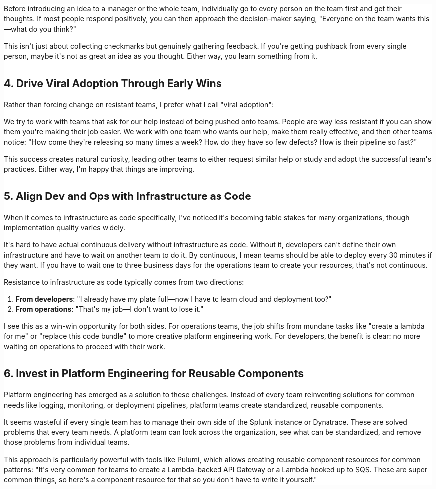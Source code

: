 Before introducing an idea to a manager or the whole team, individually go to every person on the team first and get their thoughts. If most people respond positively, you can then approach the decision-maker saying, "Everyone on the team wants this—what do you think?"

This isn't just about collecting checkmarks but genuinely gathering feedback. If you're getting pushback from every single person, maybe it's not as great an idea as you thought. Either way, you learn something from it.

## 4. Drive Viral Adoption Through Early Wins

Rather than forcing change on resistant teams, I prefer what I call "viral adoption":

We try to work with teams that ask for our help instead of being pushed onto teams. People are way less resistant if you can show them you're making their job easier. We work with one team who wants our help, make them really effective, and then other teams notice: "How come they're releasing so many times a week? How do they have so few defects? How is their pipeline so fast?"

This success creates natural curiosity, leading other teams to either request similar help or study and adopt the successful team's practices. Either way, I'm happy that things are improving.

## 5. Align Dev and Ops with Infrastructure as Code

When it comes to infrastructure as code specifically, I've noticed it's becoming table stakes for many organizations, though implementation quality varies widely.

It's hard to have actual continuous delivery without infrastructure as code. Without it, developers can't define their own infrastructure and have to wait on another team to do it. By continuous, I mean teams should be able to deploy every 30 minutes if they want. If you have to wait one to three business days for the operations team to create your resources, that's not continuous.

Resistance to infrastructure as code typically comes from two directions:

1. **From developers**: "I already have my plate full—now I have to learn cloud and deployment too?"
2. **From operations**: "That's my job—I don't want to lose it."

I see this as a win-win opportunity for both sides. For operations teams, the job shifts from mundane tasks like "create a lambda for me" or "replace this code bundle" to more creative platform engineering work. For developers, the benefit is clear: no more waiting on operations to proceed with their work.

## 6. Invest in Platform Engineering for Reusable Components

Platform engineering has emerged as a solution to these challenges. Instead of every team reinventing solutions for common needs like logging, monitoring, or deployment pipelines, platform teams create standardized, reusable components.

It seems wasteful if every single team has to manage their own side of the Splunk instance or Dynatrace. These are solved problems that every team needs. A platform team can look across the organization, see what can be standardized, and remove those problems from individual teams.

This approach is particularly powerful with tools like Pulumi, which allows creating reusable component resources for common patterns: "It's very common for teams to create a Lambda-backed API Gateway or a Lambda hooked up to SQS. These are super common things, so here's a component resource for that so you don't have to write it yourself."
